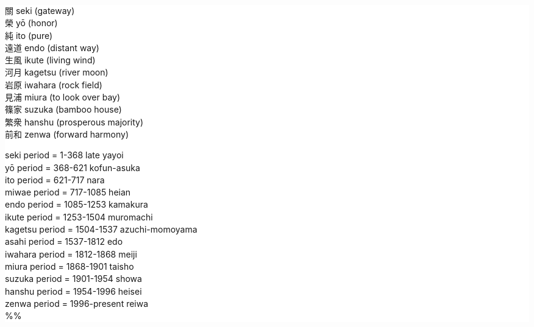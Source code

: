   
關 seki (gateway)  
榮 yō (honor)  
純 ito (pure)  
遠道 endo (distant way)  
生風 ikute (living wind)  
河月 kagetsu (river moon)  
岩原 iwahara (rock field)  
見浦 miura (to look over bay)  
篠家 suzuka (bamboo house)  
繁衆 hanshu (prosperous majority)  
前和 zenwa (forward harmony)  
  
  
seki period = 1-368                      late yayoi  
yō period = 368-621                    kofun-asuka  
ito period = 621-717                   nara  
miwae period = 717-1085          heian  
endo period = 1085-1253           kamakura  
ikute period = 1253-1504           muromachi  
kagetsu period = 1504-1537      azuchi-momoyama  
asahi period = 1537-1812           edo  
iwahara period = 1812-1868      meiji  
miura period = 1868-1901          taisho  
suzuka period = 1901-1954        showa  
hanshu period = 1954-1996        heisei  
zenwa period = 1996-present     reiwa  
%%